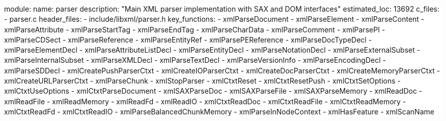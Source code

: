 <file name="00017-parser.yaml">
module:
  name: parser
  description: "Main XML parser implementation with SAX and DOM interfaces"
  estimated_loc: 13692
  c_files:
    - parser.c
  header_files:
    - include/libxml/parser.h
  key_functions:
    - xmlParseDocument
    - xmlParseElement
    - xmlParseContent
    - xmlParseAttribute
    - xmlParseStartTag
    - xmlParseEndTag
    - xmlParseCharData
    - xmlParseComment
    - xmlParsePI
    - xmlParseCDSect
    - xmlParseReference
    - xmlParseEntityRef
    - xmlParsePEReference
    - xmlParseDocTypeDecl
    - xmlParseElementDecl
    - xmlParseAttributeListDecl
    - xmlParseEntityDecl
    - xmlParseNotationDecl
    - xmlParseExternalSubset
    - xmlParseInternalSubset
    - xmlParseXMLDecl
    - xmlParseTextDecl
    - xmlParseVersionInfo
    - xmlParseEncodingDecl
    - xmlParseSDDecl
    - xmlCreatePushParserCtxt
    - xmlCreateIOParserCtxt
    - xmlCreateDocParserCtxt
    - xmlCreateMemoryParserCtxt
    - xmlCreateURLParserCtxt
    - xmlParseChunk
    - xmlStopParser
    - xmlCtxtReset
    - xmlCtxtResetPush
    - xmlCtxtSetOptions
    - xmlCtxtUseOptions
    - xmlCtxtParseDocument
    - xmlSAXParseDoc
    - xmlSAXParseFile
    - xmlSAXParseMemory
    - xmlReadDoc
    - xmlReadFile
    - xmlReadMemory
    - xmlReadFd
    - xmlReadIO
    - xmlCtxtReadDoc
    - xmlCtxtReadFile
    - xmlCtxtReadMemory
    - xmlCtxtReadFd
    - xmlCtxtReadIO
    - xmlParseBalancedChunkMemory
    - xmlParseInNodeContext
    - xmlHasFeature
    - xmlScanName
